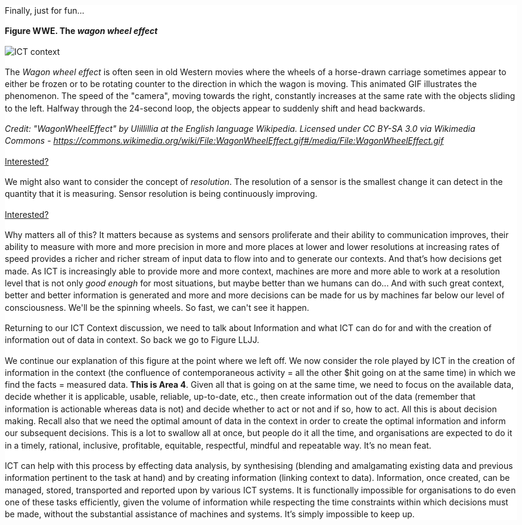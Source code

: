Finally, just for fun...

**Figure WWE. The *wagon wheel effect*** 

![ICT context](https://raw.githubusercontent.com/robertriordan/2400/master/Images/WagonWheelEffect.gif)

The *Wagon wheel effect* is often seen in old Western movies where the wheels of a horse-drawn carriage sometimes appear to either be frozen or to be rotating counter to the direction in which the wagon is moving. This animated GIF illustrates the phenomenon. The speed of the "camera", moving towards the right, constantly increases at the same rate with the objects sliding to the left. Halfway through the 24-second loop, the objects appear to suddenly shift and head backwards.

*Credit: "WagonWheelEffect" by Ulillillia at the English language Wikipedia. Licensed under CC BY-SA 3.0 via Wikimedia Commons - https://commons.wikimedia.org/wiki/File:WagonWheelEffect.gif#/media/File:WagonWheelEffect.gif*

[Interested?](https://en.wikipedia.org/wiki/Wagon-wheel_effect)

We might also want to consider the concept of *resolution*. The resolution of a sensor is the smallest change it can detect in the quantity that it is measuring. Sensor resolution is being continuously improving.

[Interested?](http://en.wikipedia.org/wiki/Sensor)

Why matters all of this? It matters because as systems and sensors proliferate and their ability to communication improves, their ability to measure with more and more precision in more and more places at lower and lower resolutions at increasing rates of speed provides a richer and richer stream of input data to flow into and to generate our contexts. And that’s how decisions get made. As ICT is increasingly able to provide more and more context, machines are more and more able to work at a resolution level that is not only *good enough* for most situations, but maybe better than we humans can do... And with such great context, better and better information is generated and more and more decisions can be made for us by machines far below our level of consciousness. We'll be the spinning wheels. So fast, we can't see it happen. 

Returning to our ICT Context discussion, we need to talk about Information and what ICT can do for and with the creation of information out of data in context.  So back we go to Figure LLJJ.

We continue our explanation of this figure at the point where we left off. We now consider the role played by ICT in the creation of information in the context (the confluence of contemporaneous activity = all the other $hit going on at the same time) in which we find the facts = measured data. **This is Area 4**. Given all that is going on at the same time, we need to focus on the available data, decide whether it is applicable, usable, reliable, up-to-date, etc., then create information out of the data (remember that information is actionable whereas data is not) and decide whether to act or not and if so, how to act. All this is about decision making. Recall also that we need the optimal amount of data in the context in order to create the optimal information and inform our subsequent decisions. This is a lot to swallow all at once, but people do it all the time, and organisations are expected to do it in a timely, rational, inclusive, profitable, equitable, respectful, mindful and repeatable way. It’s no mean feat. 

ICT can help with this process by effecting data analysis, by synthesising (blending and amalgamating existing data and previous information pertinent to the task at hand) and by creating information (linking context to data). Information, once created, can be managed, stored, transported and reported upon by various ICT systems. It is functionally impossible for organisations to do even one of these tasks efficiently, given the volume of information while respecting the time constraints within which decisions must be made, without the substantial assistance of machines and systems. It’s simply impossible to keep up. 
